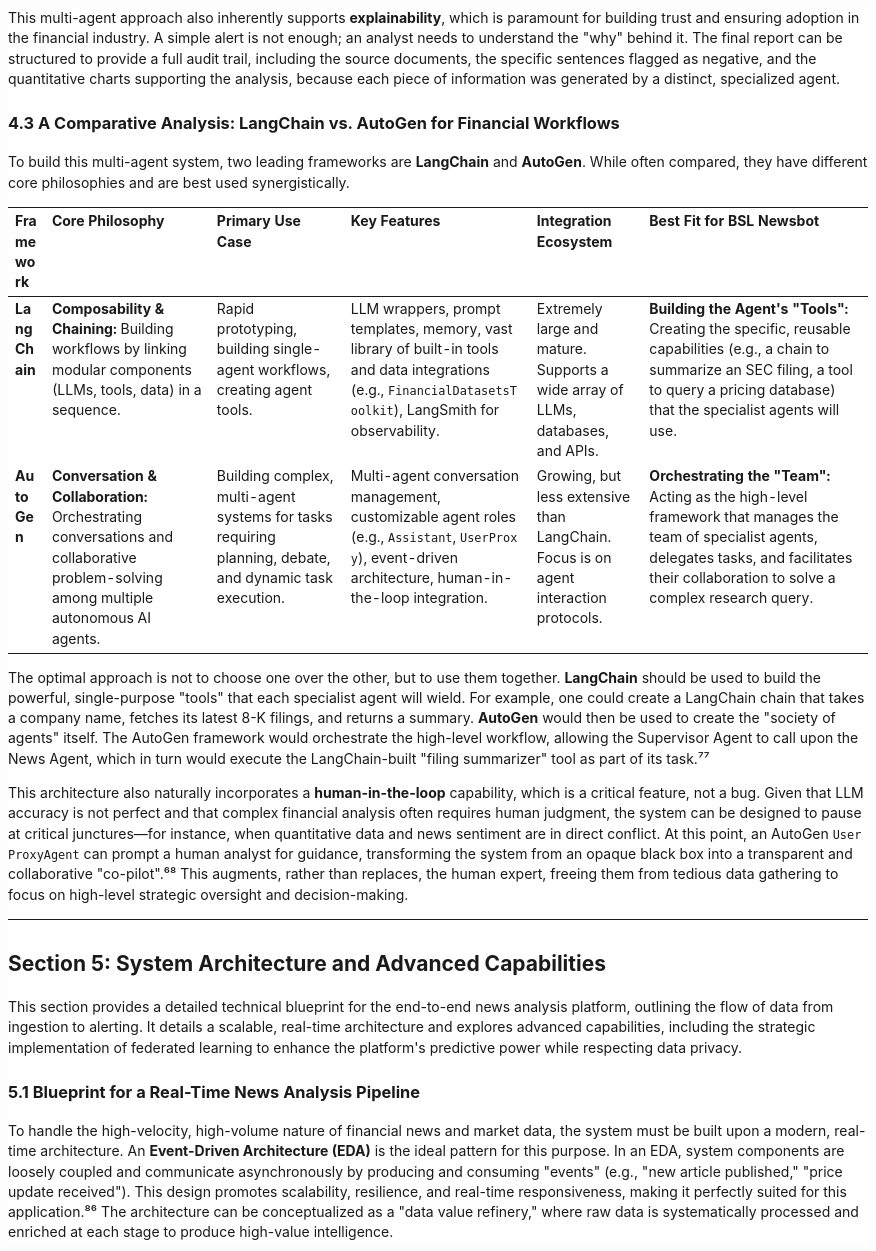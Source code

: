 This multi-agent approach also inherently supports **explainability**, which is paramount for building trust and ensuring adoption in the financial industry. A simple alert is not enough; an analyst needs to understand the "why" behind it. The final report can be structured to provide a full audit trail, including the source documents, the specific sentences flagged as negative, and the quantitative charts supporting the analysis, because each piece of information was generated by a distinct, specialized agent.

### 4.3 A Comparative Analysis: LangChain vs. AutoGen for Financial Workflows

To build this multi-agent system, two leading frameworks are **LangChain** and **AutoGen**. While often compared, they have different core philosophies and are best used synergistically.

| Framework | Core Philosophy | Primary Use Case | Key Features | Integration Ecosystem | Best Fit for BSL Newsbot |
| :--- | :--- | :--- | :--- | :--- | :--- |
| **LangChain** | **Composability & Chaining:** Building workflows by linking modular components (LLMs, tools, data) in a sequence. | Rapid prototyping, building single-agent workflows, creating agent tools. | LLM wrappers, prompt templates, memory, vast library of built-in tools and data integrations (e.g., `FinancialDatasetsToolkit`), LangSmith for observability. | Extremely large and mature. Supports a wide array of LLMs, databases, and APIs. | **Building the Agent's "Tools":** Creating the specific, reusable capabilities (e.g., a chain to summarize an SEC filing, a tool to query a pricing database) that the specialist agents will use. |
| **AutoGen** | **Conversation & Collaboration:** Orchestrating conversations and collaborative problem-solving among multiple autonomous AI agents. | Building complex, multi-agent systems for tasks requiring planning, debate, and dynamic task execution. | Multi-agent conversation management, customizable agent roles (e.g., `Assistant`, `UserProxy`), event-driven architecture, human-in-the-loop integration. | Growing, but less extensive than LangChain. Focus is on agent interaction protocols. | **Orchestrating the "Team":** Acting as the high-level framework that manages the team of specialist agents, delegates tasks, and facilitates their collaboration to solve a complex research query. |

The optimal approach is not to choose one over the other, but to use them together. **LangChain** should be used to build the powerful, single-purpose "tools" that each specialist agent will wield. For example, one could create a LangChain chain that takes a company name, fetches its latest 8-K filings, and returns a summary. **AutoGen** would then be used to create the "society of agents" itself. The AutoGen framework would orchestrate the high-level workflow, allowing the Supervisor Agent to call upon the News Agent, which in turn would execute the LangChain-built "filing summarizer" tool as part of its task.⁷⁷

This architecture also naturally incorporates a **human-in-the-loop** capability, which is a critical feature, not a bug. Given that LLM accuracy is not perfect and that complex financial analysis often requires human judgment, the system can be designed to pause at critical junctures—for instance, when quantitative data and news sentiment are in direct conflict. At this point, an AutoGen `UserProxyAgent` can prompt a human analyst for guidance, transforming the system from an opaque black box into a transparent and collaborative "co-pilot".⁶⁸ This augments, rather than replaces, the human expert, freeing them from tedious data gathering to focus on high-level strategic oversight and decision-making.

---

## Section 5: System Architecture and Advanced Capabilities

This section provides a detailed technical blueprint for the end-to-end news analysis platform, outlining the flow of data from ingestion to alerting. It details a scalable, real-time architecture and explores advanced capabilities, including the strategic implementation of federated learning to enhance the platform's predictive power while respecting data privacy.

### 5.1 Blueprint for a Real-Time News Analysis Pipeline

To handle the high-velocity, high-volume nature of financial news and market data, the system must be built upon a modern, real-time architecture. An **Event-Driven Architecture (EDA)** is the ideal pattern for this purpose. In an EDA, system components are loosely coupled and communicate asynchronously by producing and consuming "events" (e.g., "new article published," "price update received"). This design promotes scalability, resilience, and real-time responsiveness, making it perfectly suited for this application.⁸⁶ The architecture can be conceptualized as a "data value refinery," where raw data is systematically processed and enriched at each stage to produce high-value intelligence.
